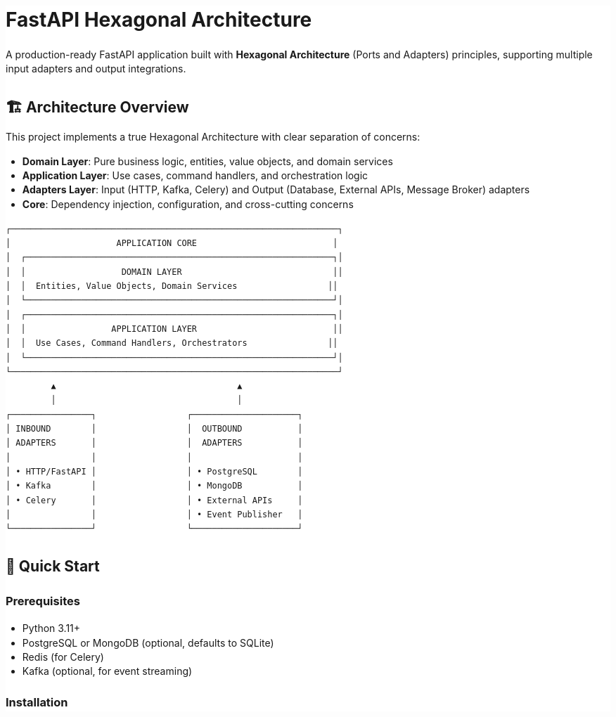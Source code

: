 # FastAPI Hexagonal Architecture

A production-ready FastAPI application built with **Hexagonal Architecture** (Ports and Adapters) principles, supporting multiple input adapters and output integrations.

## 🏗️ Architecture Overview

This project implements a true Hexagonal Architecture with clear separation of concerns:

- **Domain Layer**: Pure business logic, entities, value objects, and domain services
- **Application Layer**: Use cases, command handlers, and orchestration logic  
- **Adapters Layer**: Input (HTTP, Kafka, Celery) and Output (Database, External APIs, Message Broker) adapters
- **Core**: Dependency injection, configuration, and cross-cutting concerns

```
┌─────────────────────────────────────────────────────────────────┐
│                     APPLICATION CORE                           │
│  ┌─────────────────────────────────────────────────────────────┐│
│  │                   DOMAIN LAYER                              ││
│  │  Entities, Value Objects, Domain Services                  ││
│  └─────────────────────────────────────────────────────────────┘│
│  ┌─────────────────────────────────────────────────────────────┐│
│  │                 APPLICATION LAYER                           ││
│  │  Use Cases, Command Handlers, Orchestrators                ││
│  └─────────────────────────────────────────────────────────────┘│
└─────────────────────────────────────────────────────────────────┘
         ▲                                    ▲
         │                                    │
┌────────────────┐                  ┌─────────────────────┐
│ INBOUND        │                  │  OUTBOUND           │
│ ADAPTERS       │                  │  ADAPTERS           │
│                │                  │                     │
│ • HTTP/FastAPI │                  │ • PostgreSQL        │
│ • Kafka        │                  │ • MongoDB           │
│ • Celery       │                  │ • External APIs     │
│                │                  │ • Event Publisher   │
└────────────────┘                  └─────────────────────┘
```

## 🚀 Quick Start

### Prerequisites
- Python 3.11+
- PostgreSQL or MongoDB (optional, defaults to SQLite)
- Redis (for Celery)
- Kafka (optional, for event streaming)

### Installation
